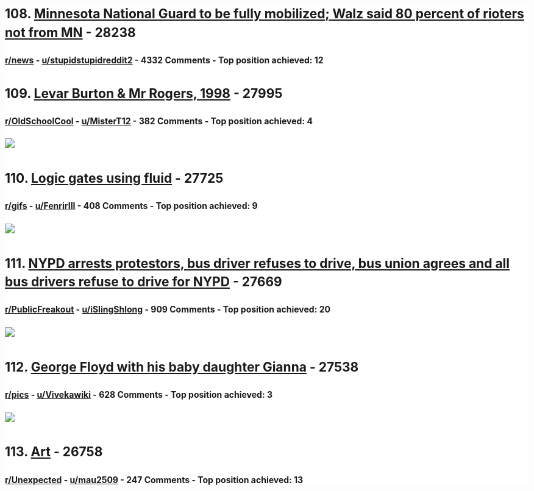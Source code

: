 ## 108. [Minnesota National Guard to be fully mobilized; Walz said 80 percent of rioters not from MN](http://reddit.com/r/news/comments/gtg11n/minnesota_national_guard_to_be_fully_mobilized/) - 28238
#### [r/news](http://reddit.com/r/news) - [u/stupidstupidreddit2](http://reddit.com/u/stupidstupidreddit2) - 4332 Comments - Top position achieved: 12

## 109. [Levar Burton &amp; Mr Rogers, 1998](http://reddit.com/r/OldSchoolCool/comments/gte2px/levar_burton_mr_rogers_1998/) - 27995
#### [r/OldSchoolCool](http://reddit.com/r/OldSchoolCool) - [u/MisterT12](http://reddit.com/u/MisterT12) - 382 Comments - Top position achieved: 4

<a href="https://i.redd.it/gdhsb50ijw151.jpg"><img src="https://b.thumbs.redditmedia.com/WYxrFKFIGjMSUM8LcTWnsZYZjv_fbxSXpqTAm3vrKXk.jpg"></img></a>

## 110. [Logic gates using fluid](http://reddit.com/r/gifs/comments/gtegtc/logic_gates_using_fluid/) - 27725
#### [r/gifs](http://reddit.com/r/gifs) - [u/FenrirIII](http://reddit.com/u/FenrirIII) - 408 Comments - Top position achieved: 9

<a href="https://gfycat.com/rashmassiveammonite"><img src="https://a.thumbs.redditmedia.com/LcyRhwg5mVzGaAO_XMqzVoZa_TTd8fYUvBWSB2mSYQ0.jpg"></img></a>

## 111. [NYPD arrests protestors, bus driver refuses to drive, bus union agrees and all bus drivers refuse to drive for NYPD](http://reddit.com/r/PublicFreakout/comments/gth7tc/nypd_arrests_protestors_bus_driver_refuses_to/) - 27669
#### [r/PublicFreakout](http://reddit.com/r/PublicFreakout) - [u/iSlingShlong](http://reddit.com/u/iSlingShlong) - 909 Comments - Top position achieved: 20

<a href="https://v.redd.it/nkp4xlyxkx151"><img src="https://b.thumbs.redditmedia.com/r1SYadxz8Il1ll26n_CzT4Nu5LvaIYukUbu-Q5aCgOA.jpg"></img></a>

## 112. [George Floyd with his baby daughter Gianna](http://reddit.com/r/pics/comments/gtacn8/george_floyd_with_his_baby_daughter_gianna/) - 27538
#### [r/pics](http://reddit.com/r/pics) - [u/Vivekawiki](http://reddit.com/u/Vivekawiki) - 628 Comments - Top position achieved: 3

<a href="https://i.redd.it/3y1ogrs2wu151.jpg"><img src="https://a.thumbs.redditmedia.com/Po7VX-54r9UMs157_li0-2kvWknpbCXLWXtI7KHb3P0.jpg"></img></a>

## 113. [Art](http://reddit.com/r/Unexpected/comments/gtfzxd/art/) - 26758
#### [r/Unexpected](http://reddit.com/r/Unexpected) - [u/mau2509](http://reddit.com/u/mau2509) - 247 Comments - Top position achieved: 13
